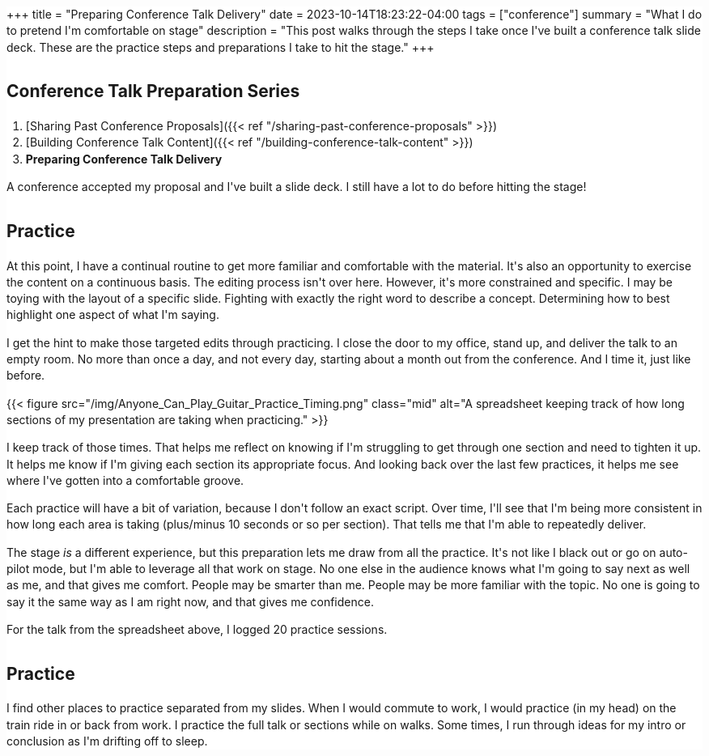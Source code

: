 +++
title = "Preparing Conference Talk Delivery"
date = 2023-10-14T18:23:22-04:00
tags = ["conference"]
summary = "What I do to pretend I'm comfortable on stage"
description = "This post walks through the steps I take once I've built a conference talk slide deck. These are the practice steps and preparations I take to hit the stage."
+++

## Conference Talk Preparation Series

1. [Sharing Past Conference Proposals]({{< ref "/sharing-past-conference-proposals" >}})
2. [Building Conference Talk Content]({{< ref "/building-conference-talk-content" >}})
3. __Preparing Conference Talk Delivery__

A conference accepted my proposal and I've built a slide deck. I still have a lot to do before hitting the stage!

## Practice

At this point, I have a continual routine to get more familiar and comfortable with the material. It's also an opportunity to exercise the content on a continuous basis. The editing process isn't over here. However, it's more constrained and specific. I may be toying with the layout of a specific slide. Fighting with exactly the right word to describe a concept. Determining how to best highlight one aspect of what I'm saying.

I get the hint to make those targeted edits through practicing. I close the door to my office, stand up, and deliver the talk to an empty room. No more than once a day, and not every day, starting about a month out from the conference. And I time it, just like before.

{{< figure src="/img/Anyone_Can_Play_Guitar_Practice_Timing.png" class="mid" alt="A spreadsheet keeping track of how long sections of my presentation are taking when practicing." >}}

I keep track of those times. That helps me reflect on knowing if I'm struggling to get through one section and need to tighten it up. It helps me know if I'm giving each section its appropriate focus. And looking back over the last few practices, it helps me see where I've gotten into a comfortable groove.

Each practice will have a bit of variation, because I don't follow an exact script. Over time, I'll see that I'm being more consistent in how long each area is taking (plus/minus 10 seconds or so per section). That tells me that I'm able to repeatedly deliver.

The stage *is* a different experience, but this preparation lets me draw from all the practice. It's not like I black out or go on auto-pilot mode, but I'm able to leverage all that work on stage. No one else in the audience knows what I'm going to say next as well as me, and that gives me comfort. People may be smarter than me. People may be more familiar with the topic. No one is going to say it the same way as I am right now, and that gives me confidence.

For the talk from the spreadsheet above, I logged 20 practice sessions.

## Practice

I find other places to practice separated from my slides. When I would commute to work, I would practice (in my head) on the train ride in or back from work. I practice the full talk or sections while on walks. Some times, I run through ideas for my intro or conclusion as I'm drifting off to sleep.
